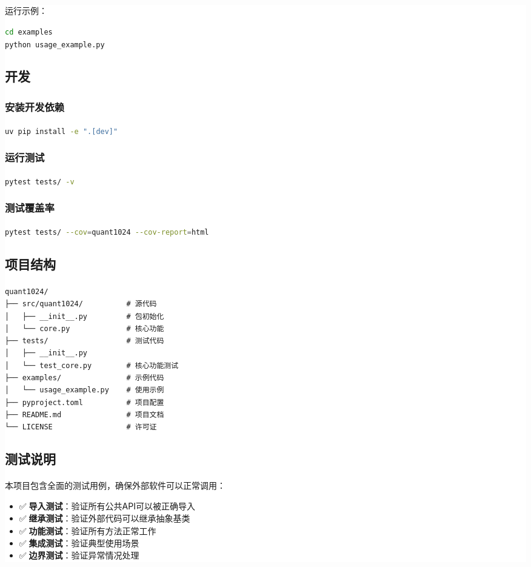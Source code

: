 运行示例：

```bash
cd examples
python usage_example.py
```

## 开发

### 安装开发依赖

```bash
uv pip install -e ".[dev]"
```

### 运行测试

```bash
pytest tests/ -v
```

### 测试覆盖率

```bash
pytest tests/ --cov=quant1024 --cov-report=html
```

## 项目结构

```
quant1024/
├── src/quant1024/          # 源代码
│   ├── __init__.py         # 包初始化
│   └── core.py             # 核心功能
├── tests/                  # 测试代码
│   ├── __init__.py
│   └── test_core.py        # 核心功能测试
├── examples/               # 示例代码
│   └── usage_example.py    # 使用示例
├── pyproject.toml          # 项目配置
├── README.md               # 项目文档
└── LICENSE                 # 许可证
```

## 测试说明

本项目包含全面的测试用例，确保外部软件可以正常调用：

- ✅ **导入测试**：验证所有公共API可以被正确导入
- ✅ **继承测试**：验证外部代码可以继承抽象基类
- ✅ **功能测试**：验证所有方法正常工作
- ✅ **集成测试**：验证典型使用场景
- ✅ **边界测试**：验证异常情况处理
